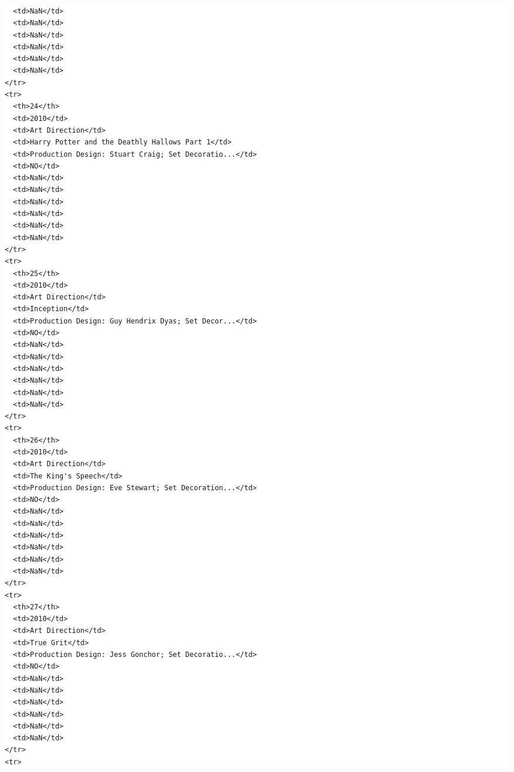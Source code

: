       <td>NaN</td>
      <td>NaN</td>
      <td>NaN</td>
      <td>NaN</td>
      <td>NaN</td>
      <td>NaN</td>
    </tr>
    <tr>
      <th>24</th>
      <td>2010</td>
      <td>Art Direction</td>
      <td>Harry Potter and the Deathly Hallows Part 1</td>
      <td>Production Design: Stuart Craig; Set Decoratio...</td>
      <td>NO</td>
      <td>NaN</td>
      <td>NaN</td>
      <td>NaN</td>
      <td>NaN</td>
      <td>NaN</td>
      <td>NaN</td>
    </tr>
    <tr>
      <th>25</th>
      <td>2010</td>
      <td>Art Direction</td>
      <td>Inception</td>
      <td>Production Design: Guy Hendrix Dyas; Set Decor...</td>
      <td>NO</td>
      <td>NaN</td>
      <td>NaN</td>
      <td>NaN</td>
      <td>NaN</td>
      <td>NaN</td>
      <td>NaN</td>
    </tr>
    <tr>
      <th>26</th>
      <td>2010</td>
      <td>Art Direction</td>
      <td>The King's Speech</td>
      <td>Production Design: Eve Stewart; Set Decoration...</td>
      <td>NO</td>
      <td>NaN</td>
      <td>NaN</td>
      <td>NaN</td>
      <td>NaN</td>
      <td>NaN</td>
      <td>NaN</td>
    </tr>
    <tr>
      <th>27</th>
      <td>2010</td>
      <td>Art Direction</td>
      <td>True Grit</td>
      <td>Production Design: Jess Gonchor; Set Decoratio...</td>
      <td>NO</td>
      <td>NaN</td>
      <td>NaN</td>
      <td>NaN</td>
      <td>NaN</td>
      <td>NaN</td>
      <td>NaN</td>
    </tr>
    <tr>